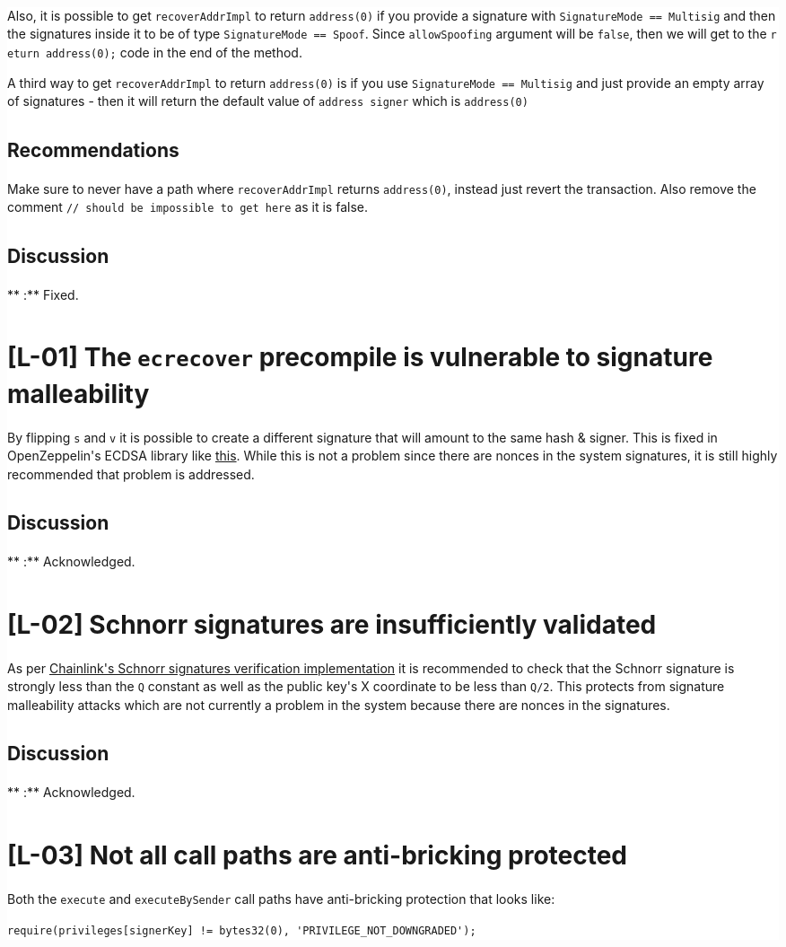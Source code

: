 Also, it is possible to get `recoverAddrImpl` to return `address(0)` if you provide a signature with `SignatureMode == Multisig` and then the signatures inside it to be of type `SignatureMode == Spoof`. Since `allowSpoofing` argument will be `false`, then we will get to the `return address(0);` code in the end of the method.

A third way to get `recoverAddrImpl` to return `address(0)` is if you use `SignatureMode == Multisig` and just provide an empty array of signatures - then it will return the default value of `address signer` which is `address(0)`

## Recommendations

Make sure to never have a path where `recoverAddrImpl` returns `address(0)`, instead just revert the transaction. Also remove the comment `// should be impossible to get here` as it is false.

## Discussion

** :** Fixed.

# [L-01] The `ecrecover` precompile is vulnerable to signature malleability

By flipping `s` and `v` it is possible to create a different signature that will amount to the same hash & signer. This is fixed in OpenZeppelin's ECDSA library like [this](https://github.com/OpenZeppelin/openzeppelin-contracts/blob/dfef6a68ee18dbd2e1f5a099061a3b8a0e404485/contracts/utils/cryptography/ECDSA.sol#L125-L136). While this is not a problem since there are nonces in the system signatures, it is still highly recommended that problem is addressed.

## Discussion

** :** Acknowledged.

# [L-02] Schnorr signatures are insufficiently validated

As per [Chainlink's Schnorr signatures verification implementation](https://github.com/smartcontractkit/chainlink/blob/bb214c5d7ec172de400a72a1d8851ff639c979d2/evm/v0.5/contracts/dev/SchnorrSECP256K1.sol#L107-L109) it is recommended to check that the Schnorr signature is strongly less than the `Q` constant as well as the public key's X coordinate to be less than `Q/2`. This protects from signature malleability attacks which are not currently a problem in the system because there are nonces in the signatures.

## Discussion

** :** Acknowledged.

# [L-03] Not all call paths are anti-bricking protected

Both the `execute` and `executeBySender` call paths have anti-bricking protection that looks like:

```solidity
require(privileges[signerKey] != bytes32(0), 'PRIVILEGE_NOT_DOWNGRADED');
```
